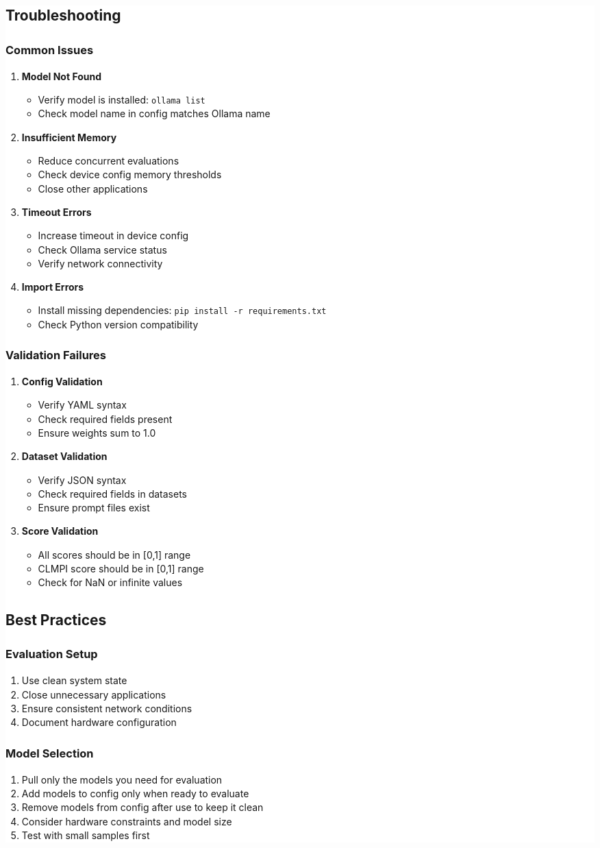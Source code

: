 ## Troubleshooting

### Common Issues

1. **Model Not Found**
   - Verify model is installed: `ollama list`
   - Check model name in config matches Ollama name

2. **Insufficient Memory**
   - Reduce concurrent evaluations
   - Check device config memory thresholds
   - Close other applications

3. **Timeout Errors**
   - Increase timeout in device config
   - Check Ollama service status
   - Verify network connectivity

4. **Import Errors**
   - Install missing dependencies: `pip install -r requirements.txt`
   - Check Python version compatibility

### Validation Failures

1. **Config Validation**
   - Verify YAML syntax
   - Check required fields present
   - Ensure weights sum to 1.0

2. **Dataset Validation**
   - Verify JSON syntax
   - Check required fields in datasets
   - Ensure prompt files exist

3. **Score Validation**
   - All scores should be in [0,1] range
   - CLMPI score should be in [0,1] range
   - Check for NaN or infinite values

## Best Practices

### Evaluation Setup
1. Use clean system state
2. Close unnecessary applications
3. Ensure consistent network conditions
4. Document hardware configuration

### Model Selection
1. Pull only the models you need for evaluation
2. Add models to config only when ready to evaluate
3. Remove models from config after use to keep it clean
4. Consider hardware constraints and model size
5. Test with small samples first
